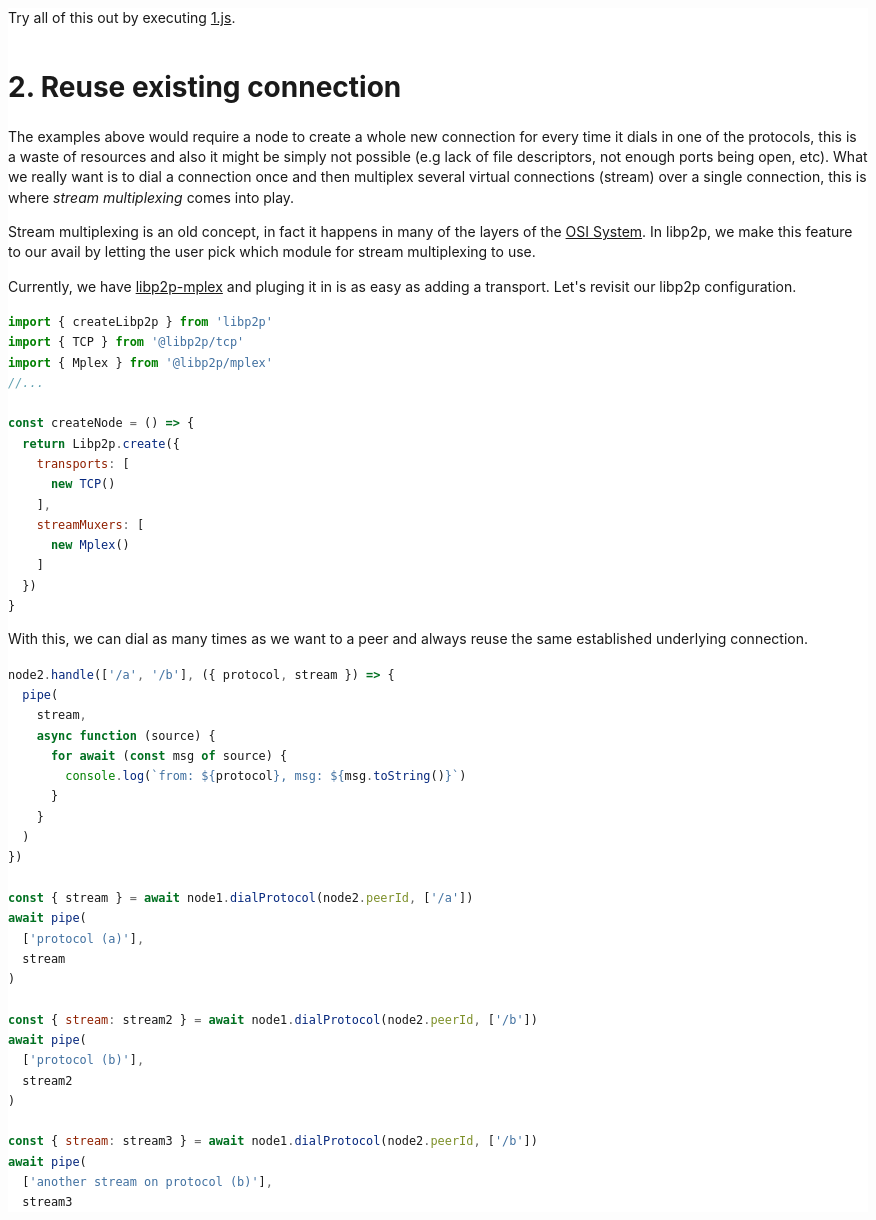 Try all of this out by executing [1.js](./1.js).

# 2. Reuse existing connection

The examples above would require a node to create a whole new connection for every time it dials in one of the protocols, this is a waste of resources and also it might be simply not possible (e.g lack of file descriptors, not enough ports being open, etc). What we really want is to dial a connection once and then multiplex several virtual connections (stream) over a single connection, this is where _stream multiplexing_ comes into play.

Stream multiplexing is an old concept, in fact it happens in many of the layers of the [OSI System](https://en.wikipedia.org/wiki/OSI_model). In libp2p, we make this feature to our avail by letting the user pick which module for stream multiplexing to use.

Currently, we have [libp2p-mplex](https://github.com/libp2p/js-libp2p-mplex) and pluging it in is as easy as adding a transport. Let's revisit our libp2p configuration.

```JavaScript
import { createLibp2p } from 'libp2p'
import { TCP } from '@libp2p/tcp'
import { Mplex } from '@libp2p/mplex'
//...

const createNode = () => {
  return Libp2p.create({
    transports: [
      new TCP()
    ],
    streamMuxers: [
      new Mplex()
    ]
  })
}
```

With this, we can dial as many times as we want to a peer and always reuse the same established underlying connection.

```JavaScript
node2.handle(['/a', '/b'], ({ protocol, stream }) => {
  pipe(
    stream,
    async function (source) {
      for await (const msg of source) {
        console.log(`from: ${protocol}, msg: ${msg.toString()}`)
      }
    }
  )
})

const { stream } = await node1.dialProtocol(node2.peerId, ['/a'])
await pipe(
  ['protocol (a)'],
  stream
)

const { stream: stream2 } = await node1.dialProtocol(node2.peerId, ['/b'])
await pipe(
  ['protocol (b)'],
  stream2
)

const { stream: stream3 } = await node1.dialProtocol(node2.peerId, ['/b'])
await pipe(
  ['another stream on protocol (b)'],
  stream3
```